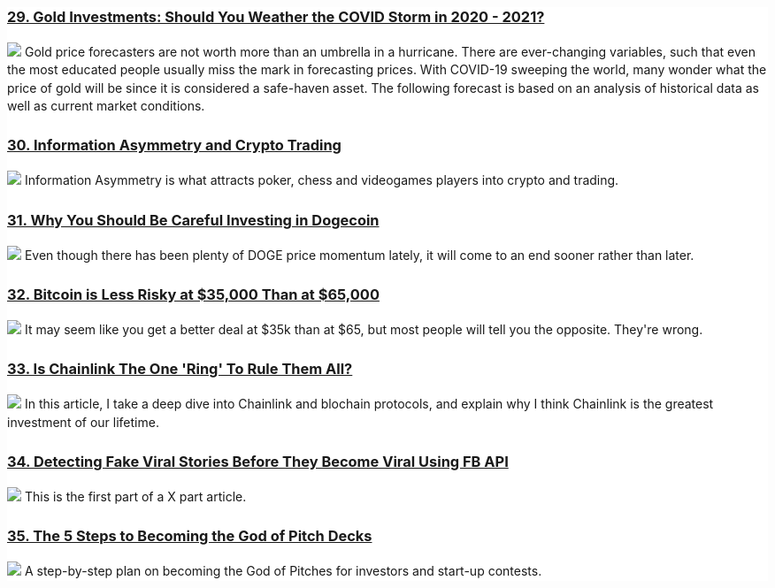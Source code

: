 ### [29. Gold Investments: Should You Weather the COVID Storm in 2020 - 2021?](https://hackernoon.com/gold-investments-should-you-weather-the-covid-storm-in-2020-2021-vw2c343o)
![](https://cdn.hackernoon.com/images/ugoTV1vwcgR4mN8MMDUUN4vt6p02-ay1a34ch.jpeg)
Gold price forecasters are not worth more than an umbrella in a hurricane. There are ever-changing variables, such that even the most educated people usually miss the mark in forecasting prices. With COVID-19 sweeping the world, many wonder what the price of gold will be since it is considered a safe-haven asset. The following forecast is based on an analysis of historical data as well as current market conditions.

### [30. Information Asymmetry and Crypto Trading](https://hackernoon.com/information-asymmetry-and-crypto-trading)
![](https://cdn.hackernoon.com/images/Up825JZF5yROkBJQEVNelNrvnOn1-vw93il0.jpeg)
Information Asymmetry is what attracts poker, chess and videogames players into crypto and trading. 

### [31. Why You Should Be Careful Investing in Dogecoin ](https://hackernoon.com/why-you-should-be-careful-investing-in-dogecoin-vb1c34d3)
![](https://cdn.hackernoon.com/images/0dJ7mhz3gBbEmqnDEunv1yDcaGB2-c0o4kgp.jpeg)
Even though there has been plenty of DOGE price momentum lately, it will come to an end sooner rather than later. 

### [32. Bitcoin is Less Risky at $35,000 Than at $65,000](https://hackernoon.com/bitcoin-is-less-risky-at-dollar35000-than-at-dollar65000-tik35ar)
![](https://cdn.hackernoon.com/images/NgBhuMTisXRHJvE5E2S3MKsexy52-wlc438b0.jpeg)
It may seem like you get a better deal at $35k than at $65, but most people will tell you the opposite. They're wrong.

### [33. Is Chainlink The One 'Ring' To Rule Them All?](https://hackernoon.com/is-chainlink-the-one-ring-to-rule-them-all-lf163283)
![](https://cdn.hackernoon.com/images/ZsqW93kD80YxD4F0ErYukeM6Sem1-h3a34vt.jpeg)
In this article, I take a deep dive into Chainlink and blochain protocols, and explain why I think Chainlink is the greatest investment of our lifetime.

### [34. Detecting Fake Viral Stories Before They Become Viral Using FB API](https://hackernoon.com/detecting-fake-viral-stories-before-they-become-viral-using-fb-api-f67a18cd4f0a)
![](https://images.unsplash.com/photo-1564475470622-91237acb86be?ixlib=rb-1.2.1&q=80&fm=jpg&crop=entropy&cs=tinysrgb&w=1080&fit=max&ixid=eyJhcHBfaWQiOjEwMDk2Mn0)
This is the first part of a X part article.

### [35. The 5 Steps to Becoming the God of Pitch Decks](https://hackernoon.com/the-5-steps-to-becoming-the-god-of-pitch-decks)
![](https://cdn.hackernoon.com/images/Zks0omx34Xc0hBcPTGNTtV1KGJc2-ycb3vyv.jpeg)
A step-by-step plan on becoming the God of Pitches for investors and start-up contests.
